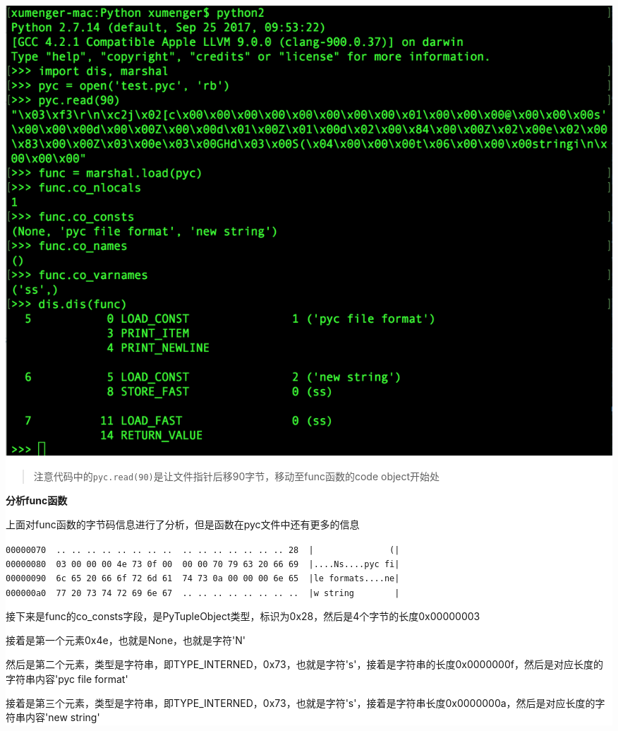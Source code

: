 ![image](../media/image/2018-05-21/03.png)

>注意代码中的`pyc.read(90)`是让文件指针后移90字节，移动至func函数的code object开始处

**分析func函数**

上面对func函数的字节码信息进行了分析，但是函数在pyc文件中还有更多的信息

```
00000070  .. .. .. .. .. .. .. ..  .. .. .. .. .. .. .. 28  |               (|
00000080  03 00 00 00 4e 73 0f 00  00 00 70 79 63 20 66 69  |....Ns....pyc fi|
00000090  6c 65 20 66 6f 72 6d 61  74 73 0a 00 00 00 6e 65  |le formats....ne|
000000a0  77 20 73 74 72 69 6e 67  .. .. .. .. .. .. .. ..  |w string        |
```

接下来是func的co\_consts字段，是PyTupleObject类型，标识为0x28，然后是4个字节的长度0x00000003

接着是第一个元素0x4e，也就是None，也就是字符'N'

然后是第二个元素，类型是字符串，即TYPE\_INTERNED，0x73，也就是字符's'，接着是字符串的长度0x0000000f，然后是对应长度的字符串内容'pyc file format'

接着是第三个元素，类型是字符串，即TYPE\_INTERNED，0x73，也就是字符's'，接着是字符串长度0x0000000a，然后是对应长度的字符串内容'new string'
